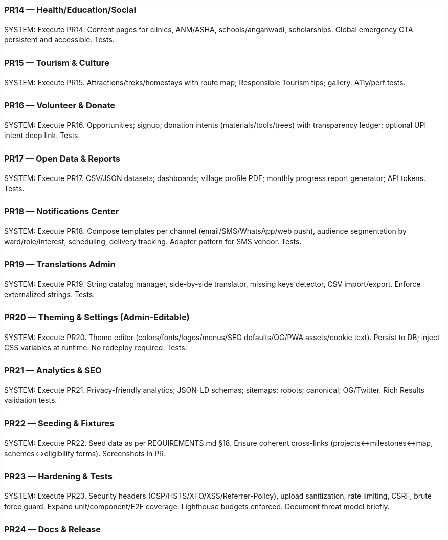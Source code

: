 ### PR14 — Health/Education/Social

SYSTEM: Execute PR14. Content pages for clinics, ANM/ASHA, schools/anganwadi, scholarships. Global emergency CTA persistent and accessible. Tests.

### PR15 — Tourism & Culture

SYSTEM: Execute PR15. Attractions/treks/homestays with route map; Responsible Tourism tips; gallery. A11y/perf tests.

### PR16 — Volunteer & Donate

SYSTEM: Execute PR16. Opportunities; signup; donation intents (materials/tools/trees) with transparency ledger; optional UPI intent deep link. Tests.

### PR17 — Open Data & Reports

SYSTEM: Execute PR17. CSV/JSON datasets; dashboards; village profile PDF; monthly progress report generator; API tokens. Tests.

### PR18 — Notifications Center

SYSTEM: Execute PR18. Compose templates per channel (email/SMS/WhatsApp/web push), audience segmentation by ward/role/interest, scheduling, delivery tracking. Adapter pattern for SMS vendor. Tests.

### PR19 — Translations Admin

SYSTEM: Execute PR19. String catalog manager, side-by-side translator, missing keys detector, CSV import/export. Enforce externalized strings. Tests.

### PR20 — Theming & Settings (Admin-Editable)

SYSTEM: Execute PR20. Theme editor (colors/fonts/logos/menus/SEO defaults/OG/PWA assets/cookie text). Persist to DB; inject CSS variables at runtime. No redeploy required. Tests.

### PR21 — Analytics & SEO

SYSTEM: Execute PR21. Privacy-friendly analytics; JSON-LD schemas; sitemaps; robots; canonical; OG/Twitter. Rich Results validation tests.

### PR22 — Seeding & Fixtures

SYSTEM: Execute PR22. Seed data as per REQUIREMENTS.md §18. Ensure coherent cross-links (projects↔milestones↔map, schemes↔eligibility forms). Screenshots in PR.

### PR23 — Hardening & Tests

SYSTEM: Execute PR23. Security headers (CSP/HSTS/XFO/XSS/Referrer-Policy), upload sanitization, rate limiting, CSRF, brute force guard. Expand unit/component/E2E coverage. Lighthouse budgets enforced. Document threat model briefly.

### PR24 — Docs & Release
